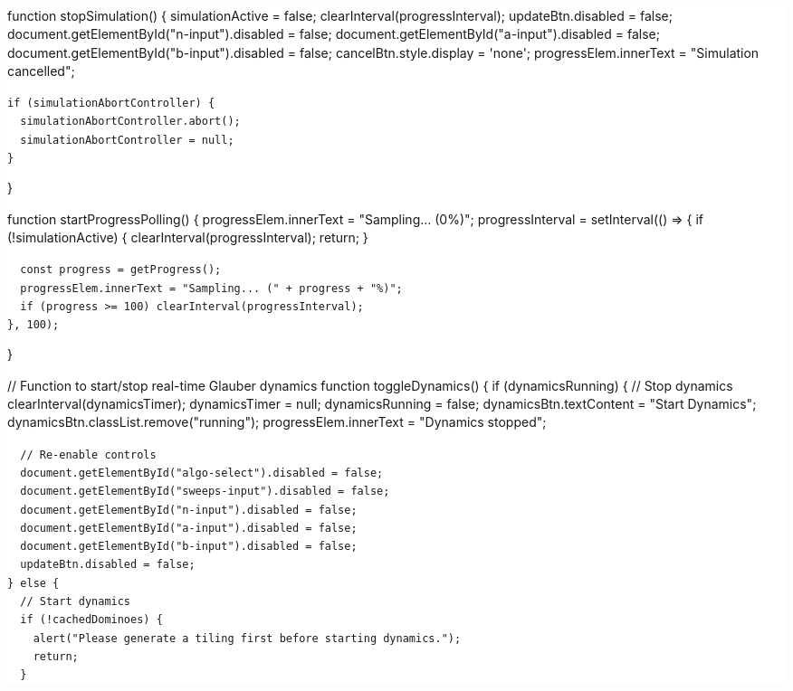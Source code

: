   function stopSimulation() {
    simulationActive = false;
    clearInterval(progressInterval);
    updateBtn.disabled = false;
    document.getElementById("n-input").disabled = false;
    document.getElementById("a-input").disabled = false;
    document.getElementById("b-input").disabled = false;
    cancelBtn.style.display = 'none';
    progressElem.innerText = "Simulation cancelled";

    if (simulationAbortController) {
      simulationAbortController.abort();
      simulationAbortController = null;
    }
  }

  function startProgressPolling() {
    progressElem.innerText = "Sampling... (0%)";
    progressInterval = setInterval(() => {
      if (!simulationActive) {
        clearInterval(progressInterval);
        return;
      }

      const progress = getProgress();
      progressElem.innerText = "Sampling... (" + progress + "%)";
      if (progress >= 100) clearInterval(progressInterval);
    }, 100);
  }

  // Function to start/stop real-time Glauber dynamics
  function toggleDynamics() {
    if (dynamicsRunning) {
      // Stop dynamics
      clearInterval(dynamicsTimer);
      dynamicsTimer = null;
      dynamicsRunning = false;
      dynamicsBtn.textContent = "Start Dynamics";
      dynamicsBtn.classList.remove("running");
      progressElem.innerText = "Dynamics stopped";

      // Re-enable controls
      document.getElementById("algo-select").disabled = false;
      document.getElementById("sweeps-input").disabled = false;
      document.getElementById("n-input").disabled = false;
      document.getElementById("a-input").disabled = false;
      document.getElementById("b-input").disabled = false;
      updateBtn.disabled = false;
    } else {
      // Start dynamics
      if (!cachedDominoes) {
        alert("Please generate a tiling first before starting dynamics.");
        return;
      }
